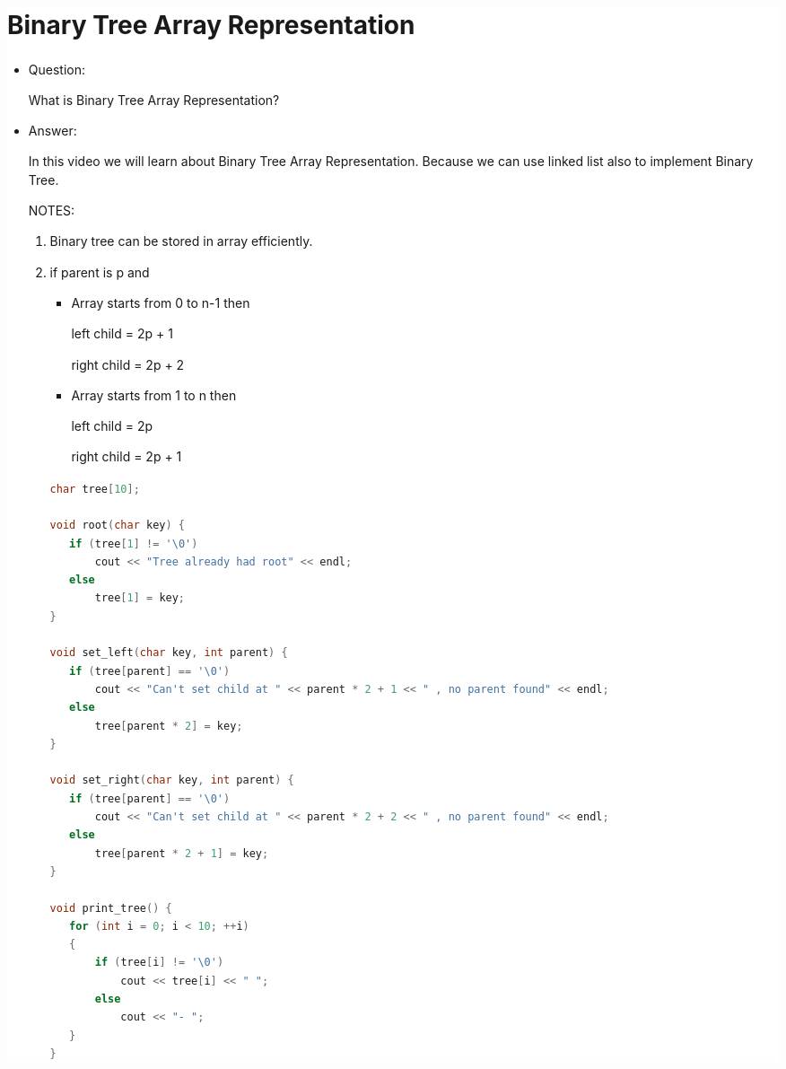 



# Binary Tree Array Representation

* Question:

  What is Binary Tree Array Representation?

* Answer:

  In this video we will learn about Binary Tree Array Representation. Because we can use linked list also to implement Binary Tree.

  NOTES:
  1. Binary tree can be stored in array efficiently.

  2. if parent is p and 

     * Array starts from 0 to n-1 then

       left child = 2p + 1

       right child = 2p + 2

     * Array starts from 1 to n then

       left child = 2p

       right child = 2p + 1

     ~~~~c++
     char tree[10];
     
     void root(char key) {
     	if (tree[1] != '\0')
     		cout << "Tree already had root" << endl;
     	else
     		tree[1] = key;
     }
     
     void set_left(char key, int parent) {
     	if (tree[parent] == '\0')
     		cout << "Can't set child at " << parent * 2 + 1 << " , no parent found" << endl;
     	else
     		tree[parent * 2] = key;
     }
     
     void set_right(char key, int parent) {
     	if (tree[parent] == '\0')
     		cout << "Can't set child at " << parent * 2 + 2 << " , no parent found" << endl;
     	else
     		tree[parent * 2 + 1] = key;
     }
     
     void print_tree() {
     	for (int i = 0; i < 10; ++i)
     	{
     		if (tree[i] != '\0')
     			cout << tree[i] << " ";
     		else
     			cout << "- ";
     	}
     }
     